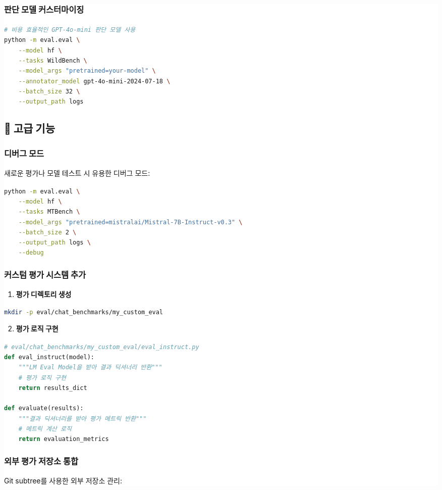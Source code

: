 
### 판단 모델 커스터마이징

```bash
# 비용 효율적인 GPT-4o-mini 판단 모델 사용
python -m eval.eval \
    --model hf \
    --tasks WildBench \
    --model_args "pretrained=your-model" \
    --annotator_model gpt-4o-mini-2024-07-18 \
    --batch_size 32 \
    --output_path logs
```

## 🔧 고급 기능

### 디버그 모드

새로운 평가나 모델 테스트 시 유용한 디버그 모드:

```bash
python -m eval.eval \
    --model hf \
    --tasks MTBench \
    --model_args "pretrained=mistralai/Mistral-7B-Instruct-v0.3" \
    --batch_size 2 \
    --output_path logs \
    --debug
```

### 커스텀 평가 시스템 추가

1. **평가 디렉토리 생성**
```bash
mkdir -p eval/chat_benchmarks/my_custom_eval
```

2. **평가 로직 구현**
```python
# eval/chat_benchmarks/my_custom_eval/eval_instruct.py
def eval_instruct(model):
    """LM Eval Model을 받아 결과 딕셔너리 반환"""
    # 평가 로직 구현
    return results_dict

def evaluate(results):
    """결과 딕셔너리를 받아 평가 메트릭 반환"""
    # 메트릭 계산 로직
    return evaluation_metrics
```

### 외부 평가 저장소 통합

Git subtree를 사용한 외부 저장소 관리:
